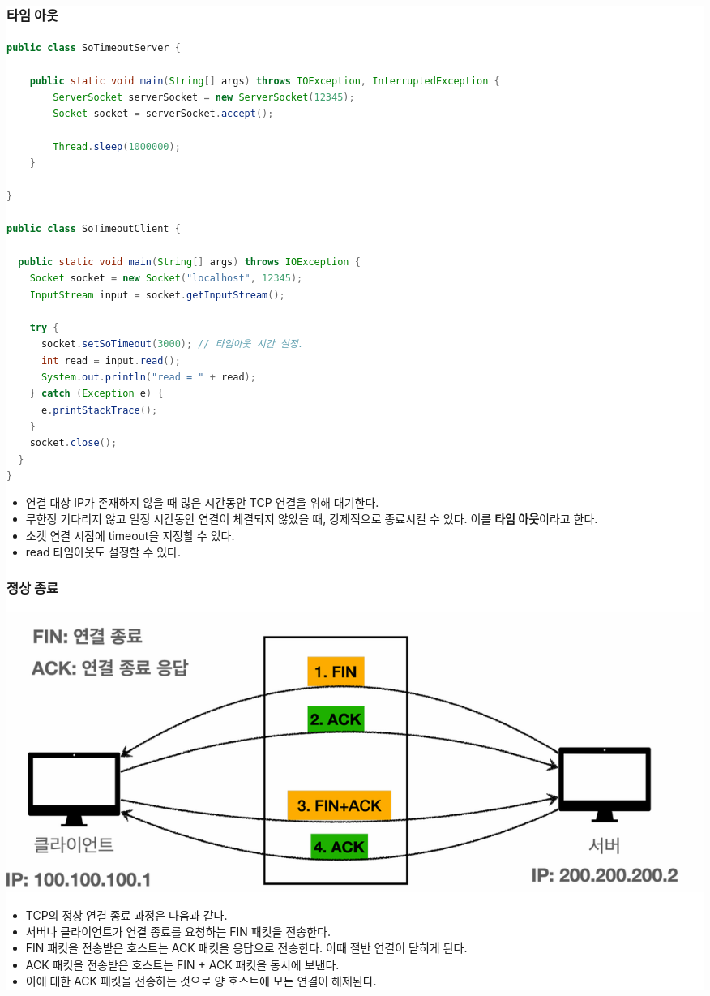 ### 타임 아웃

```java
public class SoTimeoutServer {

    public static void main(String[] args) throws IOException, InterruptedException {
        ServerSocket serverSocket = new ServerSocket(12345);
        Socket socket = serverSocket.accept();

        Thread.sleep(1000000);
    }

}

public class SoTimeoutClient {

  public static void main(String[] args) throws IOException {
    Socket socket = new Socket("localhost", 12345);
    InputStream input = socket.getInputStream();

    try {
      socket.setSoTimeout(3000); // 타임아웃 시간 설정.
      int read = input.read();
      System.out.println("read = " + read);
    } catch (Exception e) {
      e.printStackTrace();
    }
    socket.close();
  }
}

```
- 연결 대상 IP가 존재하지 않을 때 많은 시간동안 TCP 연결을 위해 대기한다.
- 무한정 기다리지 않고 일정 시간동안 연결이 체결되지 않았을 때, 강제적으로 종료시킬 수 있다. 이를 **타임 아웃**이라고 한다.
- 소켓 연결 시점에 timeout을 지정할 수 있다.
- read 타임아웃도 설정할 수 있다.
### 정상 종료
![img_4.png](img_4.png)
- TCP의 정상 연결 종료 과정은 다음과 같다.
- 서버나 클라이언트가 연결 종료를 요청하는 FIN 패킷을 전송한다.
- FIN 패킷을 전송받은 호스트는 ACK 패킷을 응답으로 전송한다. 이때 절반 연결이 닫히게 된다.
- ACK 패킷을 전송받은 호스트는 FIN + ACK 패킷을 동시에 보낸다.
- 이에 대한 ACK 패킷을 전송하는 것으로 양 호스트에 모든 연결이 해제된다.
